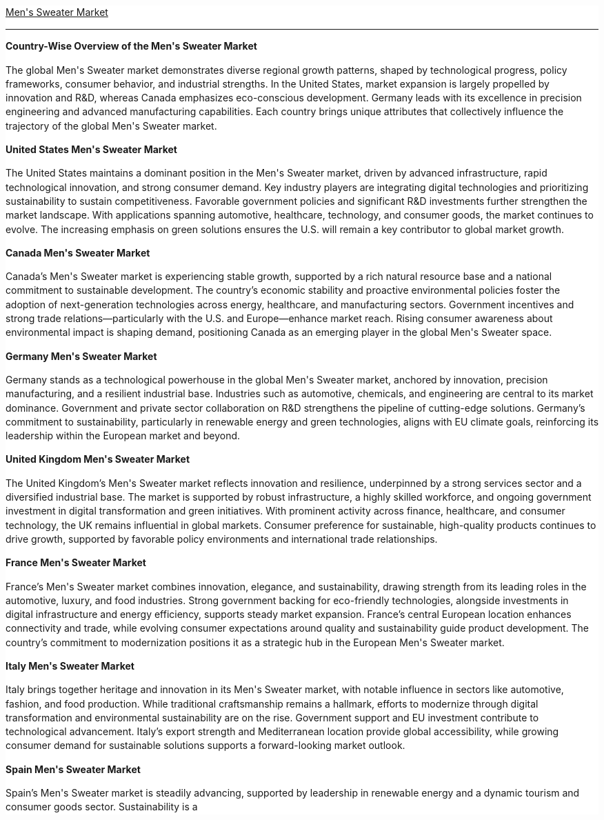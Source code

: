 <a href="https://www.marketresearchintellect.com/ask-for-discount/?rid=1062755&amp;utm_source=Github-April&amp;utm_medium=049">Men's Sweater Market</a></p></blockquote><hr /><p class="" data-start="217" data-end="261"><strong data-start="217" data-end="261">Country-Wise Overview of the Men's Sweater Market</strong></p><p class="" data-start="263" data-end="774">The global Men's Sweater market demonstrates diverse regional growth patterns, shaped by technological progress, policy frameworks, consumer behavior, and industrial strengths. In the United States, market expansion is largely propelled by innovation and R&amp;D, whereas Canada emphasizes eco-conscious development. Germany leads with its excellence in precision engineering and advanced manufacturing capabilities. Each country brings unique attributes that collectively influence the trajectory of the global Men's Sweater market.</p><p class="" data-start="776" data-end="1421"><strong data-start="776" data-end="805">United States Men's Sweater Market</strong></p><p class="" data-start="776" data-end="1421">The United States maintains a dominant position in the Men's Sweater market, driven by advanced infrastructure, rapid technological innovation, and strong consumer demand. Key industry players are integrating digital technologies and prioritizing sustainability to sustain competitiveness. Favorable government policies and significant R&amp;D investments further strengthen the market landscape. With applications spanning automotive, healthcare, technology, and consumer goods, the market continues to evolve. The increasing emphasis on green solutions ensures the U.S. will remain a key contributor to global market growth.</p><p class="" data-start="1423" data-end="2019"><strong data-start="1423" data-end="1445">Canada Men's Sweater Market</strong></p><p class="" data-start="1423" data-end="2019">Canada&rsquo;s Men's Sweater market is experiencing stable growth, supported by a rich natural resource base and a national commitment to sustainable development. The country&rsquo;s economic stability and proactive environmental policies foster the adoption of next-generation technologies across energy, healthcare, and manufacturing sectors. Government incentives and strong trade relations&mdash;particularly with the U.S. and Europe&mdash;enhance market reach. Rising consumer awareness about environmental impact is shaping demand, positioning Canada as an emerging player in the global Men's Sweater space.</p><p class="" data-start="2021" data-end="2591"><strong data-start="2021" data-end="2044">Germany Men's Sweater Market</strong></p><p class="" data-start="2021" data-end="2591">Germany stands as a technological powerhouse in the global Men's Sweater market, anchored by innovation, precision manufacturing, and a resilient industrial base. Industries such as automotive, chemicals, and engineering are central to its market dominance. Government and private sector collaboration on R&amp;D strengthens the pipeline of cutting-edge solutions. Germany&rsquo;s commitment to sustainability, particularly in renewable energy and green technologies, aligns with EU climate goals, reinforcing its leadership within the European market and beyond.</p><p class="" data-start="2593" data-end="3221"><strong data-start="2593" data-end="2623">United Kingdom Men's Sweater Market</strong></p><p class="" data-start="2593" data-end="3221">The United Kingdom&rsquo;s Men's Sweater market reflects innovation and resilience, underpinned by a strong services sector and a diversified industrial base. The market is supported by robust infrastructure, a highly skilled workforce, and ongoing government investment in digital transformation and green initiatives. With prominent activity across finance, healthcare, and consumer technology, the UK remains influential in global markets. Consumer preference for sustainable, high-quality products continues to drive growth, supported by favorable policy environments and international trade relationships.</p><p class="" data-start="3223" data-end="3838"><strong data-start="3223" data-end="3245">France Men's Sweater Market</strong></p><p class="" data-start="3223" data-end="3838">France&rsquo;s Men's Sweater market combines innovation, elegance, and sustainability, drawing strength from its leading roles in the automotive, luxury, and food industries. Strong government backing for eco-friendly technologies, alongside investments in digital infrastructure and energy efficiency, supports steady market expansion. France&rsquo;s central European location enhances connectivity and trade, while evolving consumer expectations around quality and sustainability guide product development. The country&rsquo;s commitment to modernization positions it as a strategic hub in the European Men's Sweater market.</p><p class="" data-start="3840" data-end="4422"><strong data-start="3840" data-end="3861">Italy Men's Sweater Market</strong></p><p class="" data-start="3840" data-end="4422">Italy brings together heritage and innovation in its Men's Sweater market, with notable influence in sectors like automotive, fashion, and food production. While traditional craftsmanship remains a hallmark, efforts to modernize through digital transformation and environmental sustainability are on the rise. Government support and EU investment contribute to technological advancement. Italy&rsquo;s export strength and Mediterranean location provide global accessibility, while growing consumer demand for sustainable solutions supports a forward-looking market outlook.</p><p class="" data-start="4424" data-end="4975"><strong data-start="4424" data-end="4445">Spain Men's Sweater Market</strong></p><p class="" data-start="4424" data-end="4975">Spain&rsquo;s Men's Sweater market is steadily advancing, supported by leadership in renewable energy and a dynamic tourism and consumer goods sector. Sustainability is a